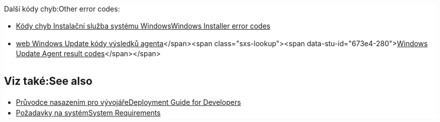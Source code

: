 <span data-ttu-id="673e4-278">Další kódy chyb:</span><span class="sxs-lookup"><span data-stu-id="673e4-278">Other error codes:</span></span>

- [<span data-ttu-id="673e4-279">Kódy chyb Instalační služba systému Windows</span><span class="sxs-lookup"><span data-stu-id="673e4-279">Windows Installer error codes</span></span>](/windows/desktop/msi/error-codes)

- <span data-ttu-id="673e4-280">[web Windows Update kódy výsledků agenta](https://docs.microsoft.com/previous-versions/windows/it-pro/windows-server-2008-R2-and-2008/cc720442(v=ws.10))</span><span class="sxs-lookup"><span data-stu-id="673e4-280">[Windows Update Agent result codes](https://docs.microsoft.com/previous-versions/windows/it-pro/windows-server-2008-R2-and-2008/cc720442(v=ws.10))</span></span>

## <a name="see-also"></a><span data-ttu-id="673e4-281">Viz také:</span><span class="sxs-lookup"><span data-stu-id="673e4-281">See also</span></span>

- [<span data-ttu-id="673e4-282">Průvodce nasazením pro vývojáře</span><span class="sxs-lookup"><span data-stu-id="673e4-282">Deployment Guide for Developers</span></span>](deployment-guide-for-developers.md)
- [<span data-ttu-id="673e4-283">Požadavky na systém</span><span class="sxs-lookup"><span data-stu-id="673e4-283">System Requirements</span></span>](../get-started/system-requirements.md)
